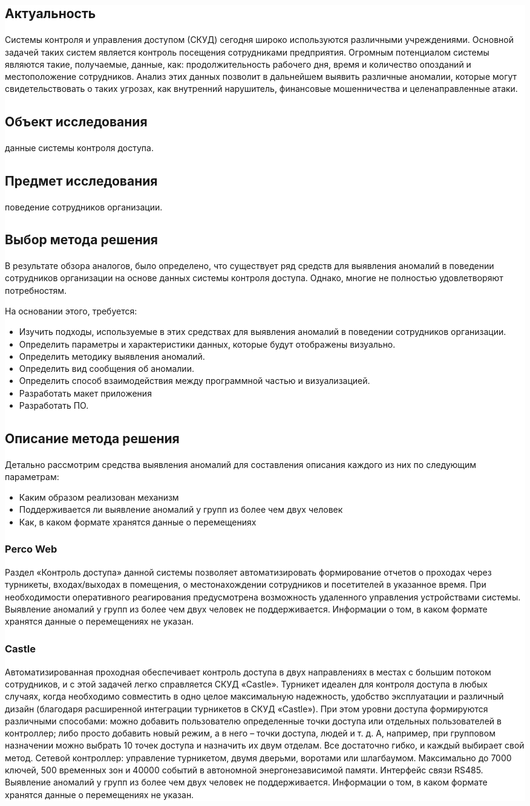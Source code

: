 ## Актуальность
Системы контроля и управления доступом (СКУД) сегодня широко используются различными учреждениями. Основной задачей таких систем является контроль посещения сотрудниками предприятия. Огромным потенциалом системы являются такие, получаемые, данные, как: продолжительность рабочего дня, время и количество опозданий и местоположение сотрудников. Анализ этих данных позволит в дальнейшем выявить различные аномалии, которые могут свидетельствовать о таких угрозах, как внутренний нарушитель, финансовые мошенничества и целенаправленные атаки.

## Объект исследования
данные системы контроля доступа.

## Предмет исследования
поведение сотрудников организации.

## Выбор метода решения

В результате обзора аналогов, было определено, что существует ряд средств для выявления аномалий в поведении сотрудников организации на основе данных системы контроля доступа. Однако, многие не полностью удовлетворяют потребностям. 

На основании этого, требуется:
- Изучить подходы, используемые в этих средствах для выявления аномалий в поведении сотрудников организации.
- Определить параметры и характеристики данных, которые будут отображены визуально.
- Определить методику выявления аномалий.
- Определить вид сообщения об аномалии.
- Определить способ взаимодействия между программной частью и визуализацией.
- Разработать макет приложения
- Разработать ПО.

## Описание метода решения

Детально рассмотрим средства выявления аномалий для составления описания каждого из них по следующим параметрам:
* Каким образом реализован механизм
* Поддерживается ли выявление аномалий у групп из более чем двух человек
* Как, в каком формате хранятся данные о перемещениях

### Perco Web
Раздел «Контроль доступа» данной системы позволяет автоматизировать формирование отчетов о проходах через турникеты, входах/выходах в помещения, о местонахождении сотрудников и посетителей в указанное время. При необходимости оперативного реагирования предусмотрена возможность удаленного управления устройствами системы.
Выявление аномалий у групп из более чем двух человек не поддерживается.
Информации о том, в каком формате хранятся данные о перемещениях не указан.

### Castle
Автоматизированная проходная обеспечивает контроль доступа в двух направлениях в местах с большим потоком сотрудников, и с этой задачей легко справляется СКУД «Castle». Турникет идеален для контроля доступа в любых случаях, когда необходимо совместить в одно целое максимальную надежность, удобство эксплуатации и различный дизайн (благодаря расширенной интеграции турникетов в СКУД «Castle»).
При этом уровни доступа формируются различными способами: можно добавить пользователю определенные точки доступа или отдельных пользователей в контроллер; либо просто добавить новый режим, а в него – точки доступа, людей и т. д. А, например, при групповом назначении можно выбрать 10 точек доступа и назначить их двум отделам. Все достаточно гибко, и каждый выбирает свой метод.
Сетевой контроллер: управление турникетом, двумя дверьми, воротами или шлагбаумом. Максимально до 7000 ключей, 500 временных зон и 40000 событий в автономной энергонезависимой памяти. Интерфейс связи RS485.
Выявление аномалий у групп из более чем двух человек не поддерживается.
Информации о том, в каком формате хранятся данные о перемещениях не указан.
